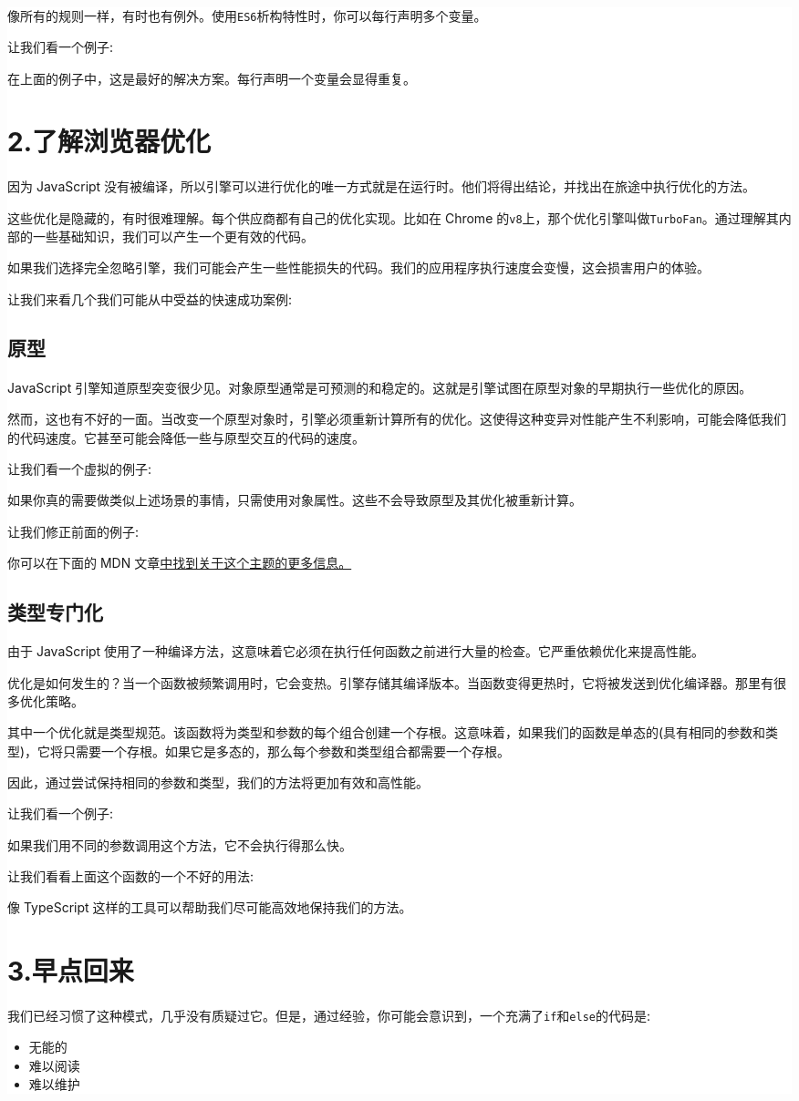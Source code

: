 像所有的规则一样，有时也有例外。使用`ES6`析构特性时，你可以每行声明多个变量。

让我们看一个例子:

在上面的例子中，这是最好的解决方案。每行声明一个变量会显得重复。

# 2.了解浏览器优化

因为 JavaScript 没有被编译，所以引擎可以进行优化的唯一方式就是在运行时。他们将得出结论，并找出在旅途中执行优化的方法。

这些优化是隐藏的，有时很难理解。每个供应商都有自己的优化实现。比如在 Chrome 的`v8`上，那个优化引擎叫做`TurboFan`。通过理解其内部的一些基础知识，我们可以产生一个更有效的代码。

如果我们选择完全忽略引擎，我们可能会产生一些性能损失的代码。我们的应用程序执行速度会变慢，这会损害用户的体验。

让我们来看几个我们可能从中受益的快速成功案例:

## 原型

JavaScript 引擎知道原型突变很少见。对象原型通常是可预测的和稳定的。这就是引擎试图在原型对象的早期执行一些优化的原因。

然而，这也有不好的一面。当改变一个原型对象时，引擎必须重新计算所有的优化。这使得这种变异对性能产生不利影响，可能会降低我们的代码速度。它甚至可能会降低一些与原型交互的代码的速度。

让我们看一个虚拟的例子:

如果你真的需要做类似上述场景的事情，只需使用对象属性。这些不会导致原型及其优化被重新计算。

让我们修正前面的例子:

你可以在下面的 MDN 文章[中找到关于这个主题的更多信息。](https://developer.mozilla.org/en-US/docs/Web/JavaScript/The_performance_hazards_of_prototype_mutation)

## 类型专门化

由于 JavaScript 使用了一种编译方法，这意味着它必须在执行任何函数之前进行大量的检查。它严重依赖优化来提高性能。

优化是如何发生的？当一个函数被频繁调用时，它会变热。引擎存储其编译版本。当函数变得更热时，它将被发送到优化编译器。那里有很多优化策略。

其中一个优化就是类型规范。该函数将为类型和参数的每个组合创建一个存根。这意味着，如果我们的函数是单态的(具有相同的参数和类型)，它将只需要一个存根。如果它是多态的，那么每个参数和类型组合都需要一个存根。

因此，通过尝试保持相同的参数和类型，我们的方法将更加有效和高性能。

让我们看一个例子:

如果我们用不同的参数调用这个方法，它不会执行得那么快。

让我们看看上面这个函数的一个不好的用法:

像 TypeScript 这样的工具可以帮助我们尽可能高效地保持我们的方法。

# 3.早点回来

我们已经习惯了这种模式，几乎没有质疑过它。但是，通过经验，你可能会意识到，一个充满了`if`和`else`的代码是:

*   无能的
*   难以阅读
*   难以维护
